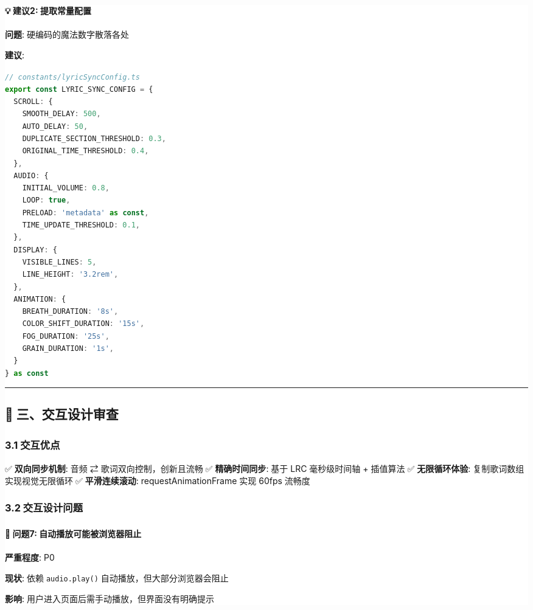 #### 💡 建议2: 提取常量配置

**问题**: 硬编码的魔法数字散落各处

**建议**:
```typescript
// constants/lyricSyncConfig.ts
export const LYRIC_SYNC_CONFIG = {
  SCROLL: {
    SMOOTH_DELAY: 500,
    AUTO_DELAY: 50,
    DUPLICATE_SECTION_THRESHOLD: 0.3,
    ORIGINAL_TIME_THRESHOLD: 0.4,
  },
  AUDIO: {
    INITIAL_VOLUME: 0.8,
    LOOP: true,
    PRELOAD: 'metadata' as const,
    TIME_UPDATE_THRESHOLD: 0.1,
  },
  DISPLAY: {
    VISIBLE_LINES: 5,
    LINE_HEIGHT: '3.2rem',
  },
  ANIMATION: {
    BREATH_DURATION: '8s',
    COLOR_SHIFT_DURATION: '15s',
    FOG_DURATION: '25s',
    GRAIN_DURATION: '1s',
  }
} as const
```

---

## 🎯 三、交互设计审查

### 3.1 交互优点

✅ **双向同步机制**: 音频 ⇄ 歌词双向控制，创新且流畅
✅ **精确时间同步**: 基于 LRC 毫秒级时间轴 + 插值算法
✅ **无限循环体验**: 复制歌词数组实现视觉无限循环
✅ **平滑连续滚动**: requestAnimationFrame 实现 60fps 流畅度

### 3.2 交互设计问题

#### 🔴 问题7: 自动播放可能被浏览器阻止
**严重程度**: P0

**现状**: 依赖 `audio.play()` 自动播放，但大部分浏览器会阻止

**影响**: 用户进入页面后需手动播放，但界面没有明确提示
